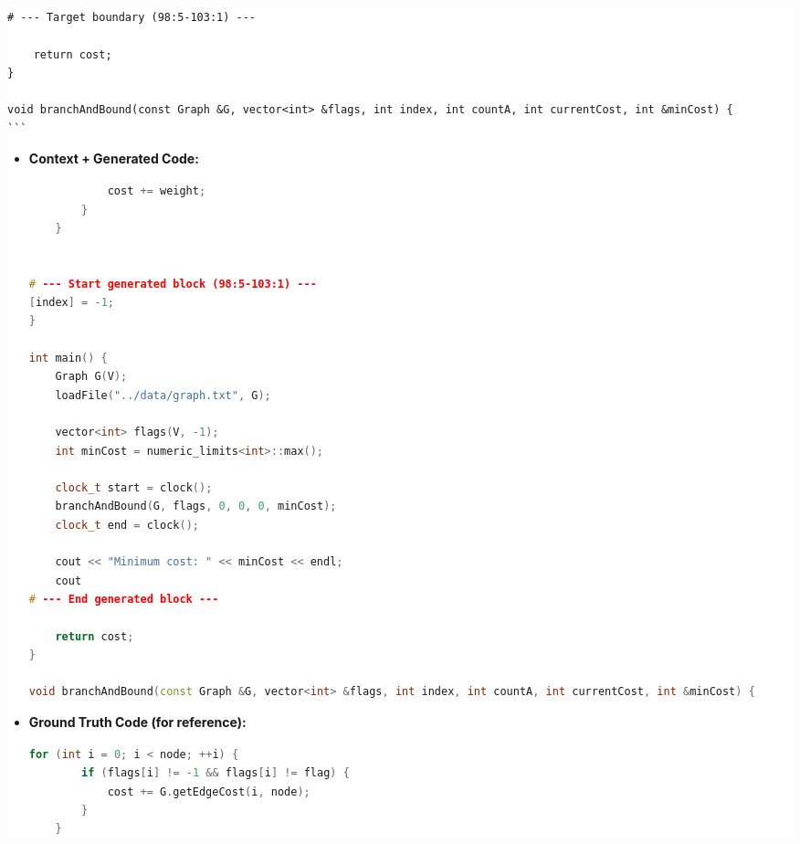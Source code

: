         
    # --- Target boundary (98:5-103:1) ---
    
        return cost;
    }
    
    void branchAndBound(const Graph &G, vector<int> &flags, int index, int countA, int currentCost, int &minCost) {
    ```

*   **Context + Generated Code:**

    ```cpp
                cost += weight;
            }
        }
    
        
    # --- Start generated block (98:5-103:1) ---
    [index] = -1;
    }
    
    int main() {
        Graph G(V);
        loadFile("../data/graph.txt", G);
    
        vector<int> flags(V, -1);
        int minCost = numeric_limits<int>::max();
    
        clock_t start = clock();
        branchAndBound(G, flags, 0, 0, 0, minCost);
        clock_t end = clock();
    
        cout << "Minimum cost: " << minCost << endl;
        cout
    # --- End generated block ---
    
        return cost;
    }
    
    void branchAndBound(const Graph &G, vector<int> &flags, int index, int countA, int currentCost, int &minCost) {
    ```

*   **Ground Truth Code (for reference):**

    ```cpp
    for (int i = 0; i < node; ++i) {
            if (flags[i] != -1 && flags[i] != flag) {
                cost += G.getEdgeCost(i, node);
            }
        }
    ```
